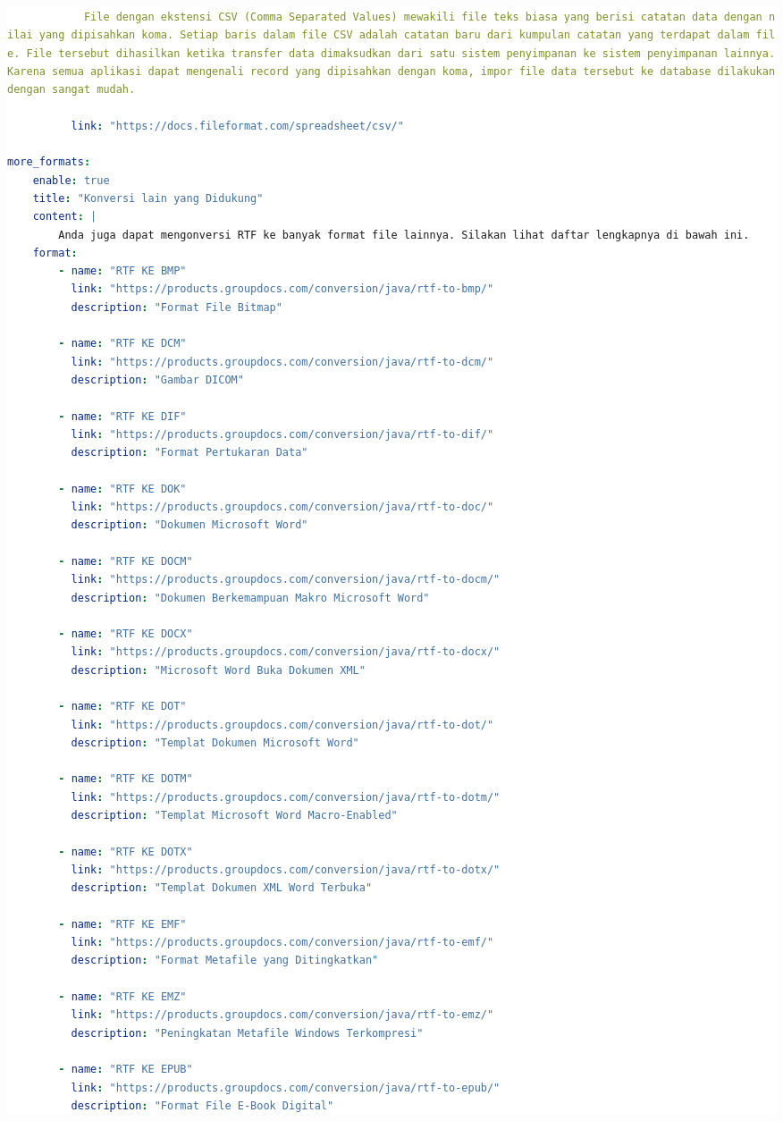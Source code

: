 ```yaml
            File dengan ekstensi CSV (Comma Separated Values) mewakili file teks biasa yang berisi catatan data dengan nilai yang dipisahkan koma. Setiap baris dalam file CSV adalah catatan baru dari kumpulan catatan yang terdapat dalam file. File tersebut dihasilkan ketika transfer data dimaksudkan dari satu sistem penyimpanan ke sistem penyimpanan lainnya. Karena semua aplikasi dapat mengenali record yang dipisahkan dengan koma, impor file data tersebut ke database dilakukan dengan sangat mudah.

          link: "https://docs.fileformat.com/spreadsheet/csv/"

more_formats:
    enable: true
    title: "Konversi lain yang Didukung"
    content: |
        Anda juga dapat mengonversi RTF ke banyak format file lainnya. Silakan lihat daftar lengkapnya di bawah ini.
    format: 
        - name: "RTF KE BMP"
          link: "https://products.groupdocs.com/conversion/java/rtf-to-bmp/"
          description: "Format File Bitmap"

        - name: "RTF KE DCM"
          link: "https://products.groupdocs.com/conversion/java/rtf-to-dcm/"
          description: "Gambar DICOM"

        - name: "RTF KE DIF"
          link: "https://products.groupdocs.com/conversion/java/rtf-to-dif/"
          description: "Format Pertukaran Data"

        - name: "RTF KE DOK"
          link: "https://products.groupdocs.com/conversion/java/rtf-to-doc/"
          description: "Dokumen Microsoft Word"

        - name: "RTF KE DOCM"
          link: "https://products.groupdocs.com/conversion/java/rtf-to-docm/"
          description: "Dokumen Berkemampuan Makro Microsoft Word"

        - name: "RTF KE DOCX"
          link: "https://products.groupdocs.com/conversion/java/rtf-to-docx/"
          description: "Microsoft Word Buka Dokumen XML"

        - name: "RTF KE DOT"
          link: "https://products.groupdocs.com/conversion/java/rtf-to-dot/"
          description: "Templat Dokumen Microsoft Word"

        - name: "RTF KE DOTM"
          link: "https://products.groupdocs.com/conversion/java/rtf-to-dotm/"
          description: "Templat Microsoft Word Macro-Enabled"

        - name: "RTF KE DOTX"
          link: "https://products.groupdocs.com/conversion/java/rtf-to-dotx/"
          description: "Templat Dokumen XML Word Terbuka"

        - name: "RTF KE EMF"
          link: "https://products.groupdocs.com/conversion/java/rtf-to-emf/"
          description: "Format Metafile yang Ditingkatkan"

        - name: "RTF KE EMZ"
          link: "https://products.groupdocs.com/conversion/java/rtf-to-emz/"
          description: "Peningkatan Metafile Windows Terkompresi"

        - name: "RTF KE EPUB"
          link: "https://products.groupdocs.com/conversion/java/rtf-to-epub/"
          description: "Format File E-Book Digital"
```